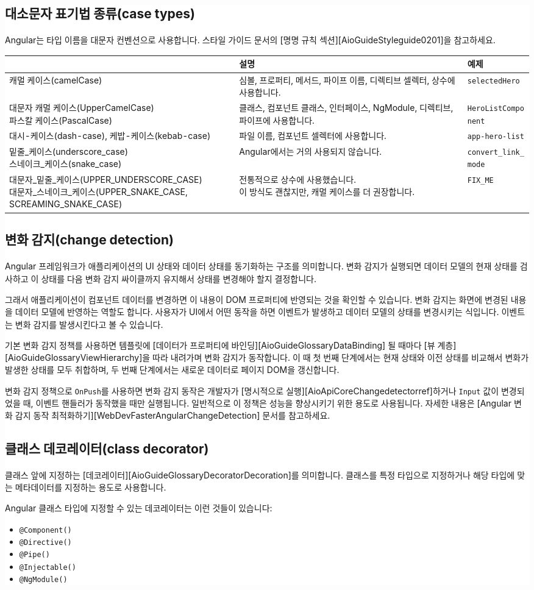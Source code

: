 
## 대소문자 표기법 종류(case types)


Angular는 타입 이름을 대문자 컨벤션으로 사용합니다.
스타일 가이드 문서의 [명명 규칙 섹션][AioGuideStyleguide0201]을 참고하세요.

|                                                                                               | 설명                                                    | 예제                  |
|:----------------------------------------------------------------------------------------------|:------------------------------------------------------|:--------------------|
| 캐멀 케이스(camelCase)                                                                             | 심볼, 프로퍼티, 메서드, 파이프 이름, 디렉티브 셀렉터, 상수에 사용합니다.           | `selectedHero`      |
| 대문자 캐멀 케이스(UpperCamelCase) <br /> 파스칼 케이스(PascalCase)                                         | 클래스, 컴포넌트 클래스, 인터페이스, NgModule, 디렉티브, 파이프에 사용합니다.     | `HeroListComponent` |
| 대시-케이스(dash-case), 케밥-케이스(kebab-case)                                                         | 파일 이름, 컴포넌트 셀렉터에 사용합니다.                               | `app-hero-list`     |
| 밑줄_케이스(underscore_case) <br /> 스네이크_케이스(snake_case)                                           | Angular에서는 거의 사용되지 않습니다.                              | `convert_link_mode` |
| 대문자_밑줄_케이스(UPPER_UNDERSCORE_CASE) <br /> 대문자_스네이크_케이스(UPPER_SNAKE_CASE, SCREAMING_SNAKE_CASE) | 전통적으로 상수에 사용했습니다. <br /> 이 방식도 괜찮지만, 캐멀 케이스를 더 권장합니다. | `FIX_ME`            |


<a id="change-detection"></a>


## 변화 감지(change detection)


Angular 프레임워크가 애플리케이션의 UI 상태와 데이터 상태를 동기화하는 구조를 의미합니다.
변화 감지가 실행되면 데이터 모델의 현재 상태를 검사하고 이 상태를 다음 변화 감지 싸이클까지 유지해서 상태를 변경해야 할지 결정합니다.

그래서 애플리케이션이 컴포넌트 데이터를 변경하면 이 내용이 DOM 프로퍼티에 반영되는 것을 확인할 수 있습니다.
변화 감지는 화면에 변경된 내용을 데이터 모델에 반영하는 역할도 합니다.
사용자가 UI에서 어떤 동작을 하면 이벤트가 발생하고 데이터 모델의 상태를 변경시키는 식입니다.
이벤트는 변화 감지를 발생시킨다고 볼 수 있습니다.

기본 변화 감지 정책를 사용하면 템플릿에 [데이터가 프로퍼티에 바인딩][AioGuideGlossaryDataBinding] 될 때마다 [뷰 계층][AioGuideGlossaryViewHierarchy]을 따라 내려가며 변화 감지가 동작합니다.
이 때 첫 번째 단계에서는 현재 상태와 이전 상태를 비교해서 변화가 발생한 상태를 모두 취합하며, 두 번째 단계에서는 새로운 데이터로 페이지 DOM을 갱신합니다.

변화 감지 정책으로 `OnPush`를 사용하면 변화 감지 동작은 개발자가 [명시적으로 실행][AioApiCoreChangedetectorref]하거나 `Input` 값이 변경되었을 때, 이벤트 핸들러가 동작했을 때만 실행됩니다.
일반적으로 이 정책은 성능을 향상시키기 위한 용도로 사용됩니다.
자세한 내용은 [Angular 변화 감지 동작 최적화하기][WebDevFasterAngularChangeDetection] 문서를 참고하세요.


<a id="decorator"></a>
<a id="class-decorator"></a>


## 클래스 데코레이터(class decorator)


클래스 앞에 지정하는 [데코레이터][AioGuideGlossaryDecoratorDecoration]를 의미합니다.
클래스를 특정 타입으로 지정하거나 해당 타입에 맞는 메타데이터를 지정하는 용도로 사용합니다.

Angular 클래스 타입에 지정할 수 있는 데코레이터는 이런 것들이 있습니다:

*   `@Component()`
*   `@Directive()`
*   `@Pipe()`
*   `@Injectable()`
*   `@NgModule()`
